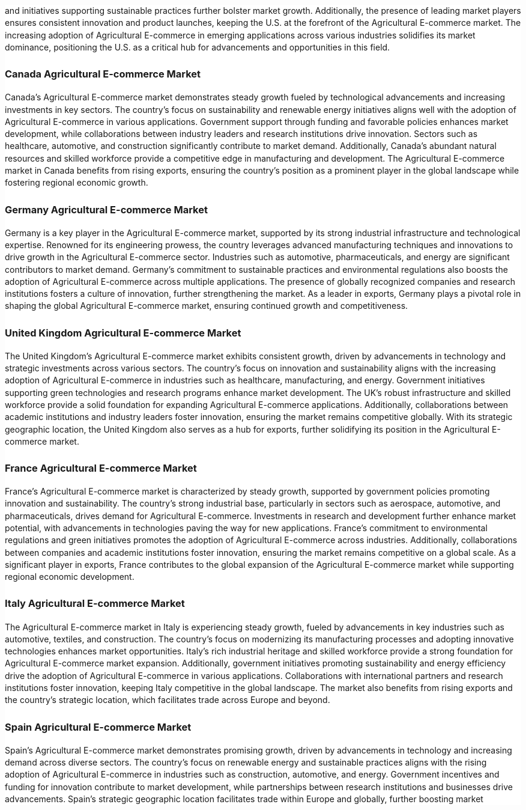 and initiatives supporting sustainable practices further bolster market growth. Additionally, the presence of leading market players ensures consistent innovation and product launches, keeping the U.S. at the forefront of the Agricultural E-commerce market. The increasing adoption of Agricultural E-commerce in emerging applications across various industries solidifies its market dominance, positioning the U.S. as a critical hub for advancements and opportunities in this field.</p><h3>Canada Agricultural E-commerce Market</h3><p>Canada&rsquo;s Agricultural E-commerce market demonstrates steady growth fueled by technological advancements and increasing investments in key sectors. The country&rsquo;s focus on sustainability and renewable energy initiatives aligns well with the adoption of Agricultural E-commerce in various applications. Government support through funding and favorable policies enhances market development, while collaborations between industry leaders and research institutions drive innovation. Sectors such as healthcare, automotive, and construction significantly contribute to market demand. Additionally, Canada&rsquo;s abundant natural resources and skilled workforce provide a competitive edge in manufacturing and development. The Agricultural E-commerce market in Canada benefits from rising exports, ensuring the country&rsquo;s position as a prominent player in the global landscape while fostering regional economic growth.</p><h3>Germany Agricultural E-commerce Market</h3><p>Germany is a key player in the Agricultural E-commerce market, supported by its strong industrial infrastructure and technological expertise. Renowned for its engineering prowess, the country leverages advanced manufacturing techniques and innovations to drive growth in the Agricultural E-commerce sector. Industries such as automotive, pharmaceuticals, and energy are significant contributors to market demand. Germany&rsquo;s commitment to sustainable practices and environmental regulations also boosts the adoption of Agricultural E-commerce across multiple applications. The presence of globally recognized companies and research institutions fosters a culture of innovation, further strengthening the market. As a leader in exports, Germany plays a pivotal role in shaping the global Agricultural E-commerce market, ensuring continued growth and competitiveness.</p><h3>United Kingdom Agricultural E-commerce Market</h3><p>The United Kingdom&rsquo;s Agricultural E-commerce market exhibits consistent growth, driven by advancements in technology and strategic investments across various sectors. The country&rsquo;s focus on innovation and sustainability aligns with the increasing adoption of Agricultural E-commerce in industries such as healthcare, manufacturing, and energy. Government initiatives supporting green technologies and research programs enhance market development. The UK&rsquo;s robust infrastructure and skilled workforce provide a solid foundation for expanding Agricultural E-commerce applications. Additionally, collaborations between academic institutions and industry leaders foster innovation, ensuring the market remains competitive globally. With its strategic geographic location, the United Kingdom also serves as a hub for exports, further solidifying its position in the Agricultural E-commerce market.</p><h3>France Agricultural E-commerce Market</h3><p>France&rsquo;s Agricultural E-commerce market is characterized by steady growth, supported by government policies promoting innovation and sustainability. The country&rsquo;s strong industrial base, particularly in sectors such as aerospace, automotive, and pharmaceuticals, drives demand for Agricultural E-commerce. Investments in research and development further enhance market potential, with advancements in technologies paving the way for new applications. France&rsquo;s commitment to environmental regulations and green initiatives promotes the adoption of Agricultural E-commerce across industries. Additionally, collaborations between companies and academic institutions foster innovation, ensuring the market remains competitive on a global scale. As a significant player in exports, France contributes to the global expansion of the Agricultural E-commerce market while supporting regional economic development.</p><h3>Italy Agricultural E-commerce Market</h3><p>The Agricultural E-commerce market in Italy is experiencing steady growth, fueled by advancements in key industries such as automotive, textiles, and construction. The country&rsquo;s focus on modernizing its manufacturing processes and adopting innovative technologies enhances market opportunities. Italy&rsquo;s rich industrial heritage and skilled workforce provide a strong foundation for Agricultural E-commerce market expansion. Additionally, government initiatives promoting sustainability and energy efficiency drive the adoption of Agricultural E-commerce in various applications. Collaborations with international partners and research institutions foster innovation, keeping Italy competitive in the global landscape. The market also benefits from rising exports and the country&rsquo;s strategic location, which facilitates trade across Europe and beyond.</p><h3>Spain Agricultural E-commerce Market</h3><p>Spain&rsquo;s Agricultural E-commerce market demonstrates promising growth, driven by advancements in technology and increasing demand across diverse sectors. The country&rsquo;s focus on renewable energy and sustainable practices aligns with the rising adoption of Agricultural E-commerce in industries such as construction, automotive, and energy. Government incentives and funding for innovation contribute to market development, while partnerships between research institutions and businesses drive advancements. Spain&rsquo;s strategic geographic location facilitates trade within Europe and globally, further boosting market